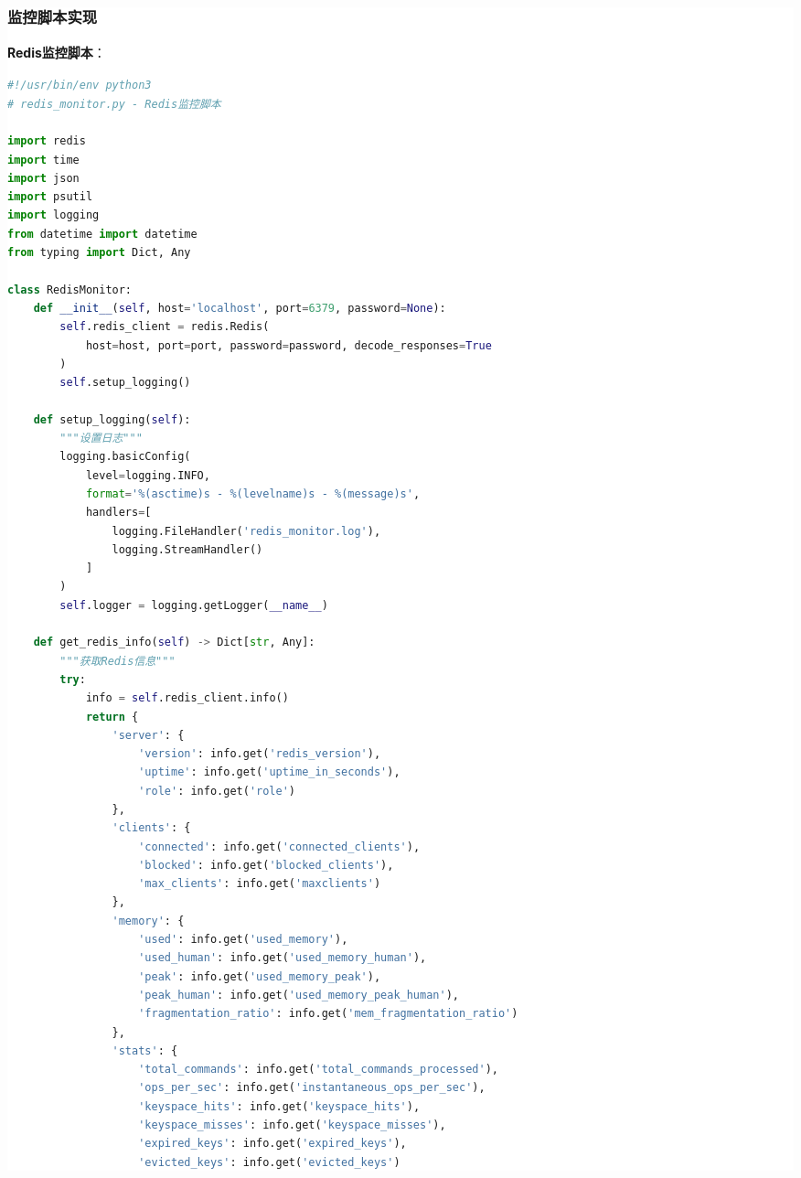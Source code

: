 ### 监控脚本实现

**Redis监控脚本**：

```python
#!/usr/bin/env python3
# redis_monitor.py - Redis监控脚本

import redis
import time
import json
import psutil
import logging
from datetime import datetime
from typing import Dict, Any

class RedisMonitor:
    def __init__(self, host='localhost', port=6379, password=None):
        self.redis_client = redis.Redis(
            host=host, port=port, password=password, decode_responses=True
        )
        self.setup_logging()
    
    def setup_logging(self):
        """设置日志"""
        logging.basicConfig(
            level=logging.INFO,
            format='%(asctime)s - %(levelname)s - %(message)s',
            handlers=[
                logging.FileHandler('redis_monitor.log'),
                logging.StreamHandler()
            ]
        )
        self.logger = logging.getLogger(__name__)
    
    def get_redis_info(self) -> Dict[str, Any]:
        """获取Redis信息"""
        try:
            info = self.redis_client.info()
            return {
                'server': {
                    'version': info.get('redis_version'),
                    'uptime': info.get('uptime_in_seconds'),
                    'role': info.get('role')
                },
                'clients': {
                    'connected': info.get('connected_clients'),
                    'blocked': info.get('blocked_clients'),
                    'max_clients': info.get('maxclients')
                },
                'memory': {
                    'used': info.get('used_memory'),
                    'used_human': info.get('used_memory_human'),
                    'peak': info.get('used_memory_peak'),
                    'peak_human': info.get('used_memory_peak_human'),
                    'fragmentation_ratio': info.get('mem_fragmentation_ratio')
                },
                'stats': {
                    'total_commands': info.get('total_commands_processed'),
                    'ops_per_sec': info.get('instantaneous_ops_per_sec'),
                    'keyspace_hits': info.get('keyspace_hits'),
                    'keyspace_misses': info.get('keyspace_misses'),
                    'expired_keys': info.get('expired_keys'),
                    'evicted_keys': info.get('evicted_keys')
```